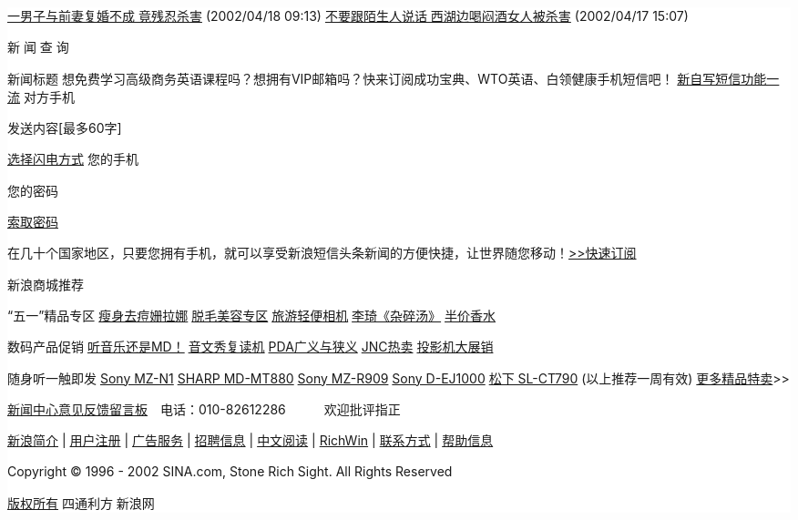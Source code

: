 [一男子与前妻复婚不成 竟残忍杀害](http://news.sina.com.cn/s/2002-04-18/0913550191.html) (2002/04/18 09:13)
[不要跟陌生人说话 西湖边喝闷酒女人被杀害](http://news.sina.com.cn/s/2002-04-17/1507549225.html) (2002/04/17 15:07)


新 闻 查 询

新闻标题
想免费学习高级商务英语课程吗？想拥有VIP邮箱吗？快来订阅成功宝典、WTO英语、白领健康手机短信吧！
[新自写短信功能一流](http://sms.sina.com.cn/docs/send.html)
对方手机

发送内容[最多60字]

[选择闪电方式](http://sms.sina.com.cn/cgi-bin/sms/blessing.cgi) 您的手机

您的密码

[索取密码](http://sms.sina.com.cn/doc/register-m.html)　　

在几十个国家地区，只要您拥有手机，就可以享受新浪短信头条新闻的方便快捷，让世界随您移动！[>>快速订阅](http://news.sina.com.cn/c/2001-09-30/369865.html)


新浪商城推荐

  “五一”精品专区
[瘦身去痘姗拉娜](http://www.igo5.com/ushop/uspredirect.asp?mid=1&pid=217)
[脱毛美容专区](http://www.igo5.com/ushop/uspredirect.asp?mid=1&pid=212)
[旅游轻便相机](http://www.igo5.com/ushop/uspredirect.asp?mid=1&pid=137)
[李琦《杂碎汤》](http://www.igo5.com/ushop/uspredirect.asp?mid=1&pid=227)
[半价香水](http://www.igo5.com/ushop/uspredirect.asp?mid=1&pid=206)

  数码产品促销
[听音乐还是MD！](http://mall-eland.sina.com.cn/zhuanti01.htm)
[音文秀复读机](http://mall.sina.com.cn/product/10038074.html)
[PDA广义与狭义](http://mall-eland.sina.com.cn/zhinan02.htm)
[JNC热卖](http://mall-eland.sina.com.cn/dsc-jnc.htm)
[投影机大展销](http://mall-eland.sina.com.cn/projector.htm)

  随身听一触即发
[Sony MZ-N1](http://www.eachnet.com/fu/other/newmail/redirect_m.php?id=20)
[SHARP MD-MT880](https://news.sina.com.cn/s/2002-04-25/SHARP%20MD-MT880)
[Sony MZ-R909](http://eachnet.sina.com.cn/st/page/action/md/index.htm)
[Sony D-EJ1000](http://eachnet.sina.com.cn/st/page/action/md/cd.htm)
[松下 SL-CT790](http://eachnet.sina.com.cn/st/page/action/md/cd.htm)
 (以上推荐一周有效)
[更多精品特卖](http://mall.sina.com.cn/)>>


[新闻中心意见反馈留言板](https://news.sina.com.cn/guest.html)　电话：010-82612286　　　欢迎批评指正

[新浪简介](http://home.sina.com.cn/intro/intro.shtml) | [用户注册](http://members.sina.com.cn/) | [广告服务](http://ads.sina.com.cn/) | [招聘信息](http://www.sina.com.cn/intro/recruit.shtml) | [中文阅读](http://home.sina.com.cn/intro/chinesereading.shtml) | [RichWin](http://richwin.sina.com.cn/) | [联系方式](http://home.sina.com.cn/intro/contacts.shtml) | [帮助信息](http://home.sina.com.cn/intro/help.shtml)

Copyright © 1996 - 2002 SINA.com, Stone Rich Sight. All Rights Reserved

[版权所有](http://www.sina.com.cn/intro/copyright.shtml) 四通利方 新浪网
